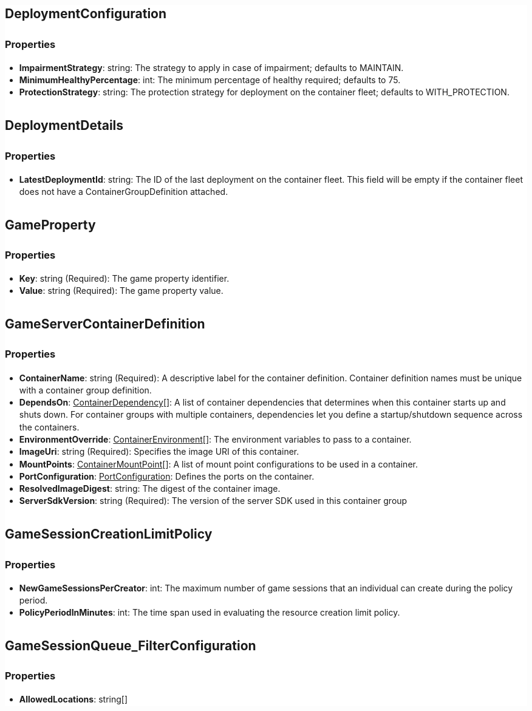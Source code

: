 ## DeploymentConfiguration
### Properties
* **ImpairmentStrategy**: string: The strategy to apply in case of impairment; defaults to MAINTAIN.
* **MinimumHealthyPercentage**: int: The minimum percentage of healthy required; defaults to 75.
* **ProtectionStrategy**: string: The protection strategy for deployment on the container fleet; defaults to WITH_PROTECTION.

## DeploymentDetails
### Properties
* **LatestDeploymentId**: string: The ID of the last deployment on the container fleet. This field will be empty if the container fleet does not have a ContainerGroupDefinition attached.

## GameProperty
### Properties
* **Key**: string (Required): The game property identifier.
* **Value**: string (Required): The game property value.

## GameServerContainerDefinition
### Properties
* **ContainerName**: string (Required): A descriptive label for the container definition. Container definition names must be unique with a container group definition.
* **DependsOn**: [ContainerDependency](#containerdependency)[]: A list of container dependencies that determines when this container starts up and shuts down. For container groups with multiple containers, dependencies let you define a startup/shutdown sequence across the containers.
* **EnvironmentOverride**: [ContainerEnvironment](#containerenvironment)[]: The environment variables to pass to a container.
* **ImageUri**: string (Required): Specifies the image URI of this container.
* **MountPoints**: [ContainerMountPoint](#containermountpoint)[]: A list of mount point configurations to be used in a container.
* **PortConfiguration**: [PortConfiguration](#portconfiguration): Defines the ports on the container.
* **ResolvedImageDigest**: string: The digest of the container image.
* **ServerSdkVersion**: string (Required): The version of the server SDK used in this container group

## GameSessionCreationLimitPolicy
### Properties
* **NewGameSessionsPerCreator**: int: The maximum number of game sessions that an individual can create during the policy period.
* **PolicyPeriodInMinutes**: int: The time span used in evaluating the resource creation limit policy.

## GameSessionQueue_FilterConfiguration
### Properties
* **AllowedLocations**: string[]
